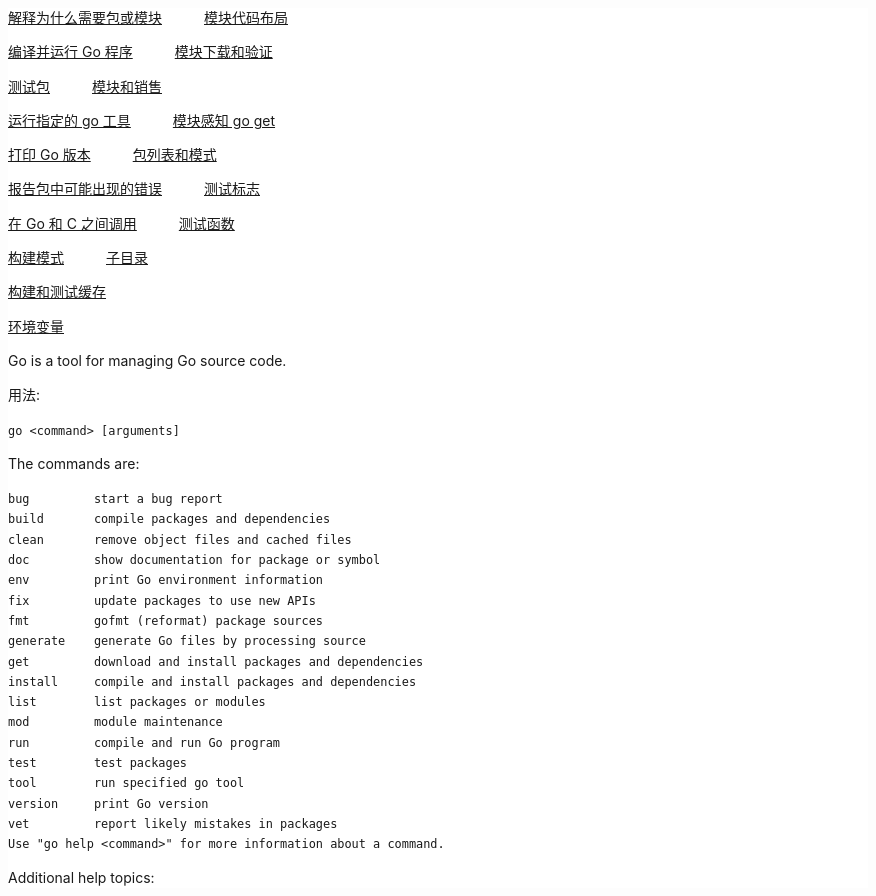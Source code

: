 <a href="#Explain why packages or modules are needed">解释为什么需要包或模块</a>&emsp;&emsp;&emsp;<a href="#Module code layout">模块代码布局</a>

<a href="#Compile and run Go program">编译并运行 Go 程序</a>&emsp;&emsp;&emsp;<a href="#Module downloading and verification">模块下载和验证</a>

<a href="#Test packages">测试包</a>&emsp;&emsp;&emsp;<a href="#Modules and vendoring">模块和销售</a>

<a href="#Run specified go tool">运行指定的 go 工具</a>&emsp;&emsp;&emsp;<a href="#Module-aware go get">模块感知 go get</a>

<a href="#Print Go version">打印 Go 版本</a>&emsp;&emsp;&emsp;<a href="#Package lists and patterns">包列表和模式</a>

<a href="#Report likely mistakes in packages
Build modes">报告包中可能出现的错误</a>&emsp;&emsp;&emsp;<a href="#Testing flags">测试标志</a>

<a href="#Calling between Go and C">在 Go 和 C 之间调用</a>&emsp;&emsp;&emsp;<a href="#Testing functions">测试函数</a>

<a href="#Build modes">构建模式</a>&emsp;&emsp;&emsp;<a href="#Subdirectories">子目录</a>

<a href="#Build and test caching">构建和测试缓存</a>&emsp;&emsp;&emsp;

<a href="#Environment variables">环境变量</a>&emsp;&emsp;&emsp;
</div>

Go is a tool for managing Go source code.

用法:

```
go <command> [arguments]
```

The commands are:

```golang
bug         start a bug report
build       compile packages and dependencies
clean       remove object files and cached files
doc         show documentation for package or symbol
env         print Go environment information
fix         update packages to use new APIs
fmt         gofmt (reformat) package sources
generate    generate Go files by processing source
get         download and install packages and dependencies
install     compile and install packages and dependencies
list        list packages or modules
mod         module maintenance
run         compile and run Go program
test        test packages
tool        run specified go tool
version     print Go version
vet         report likely mistakes in packages
Use "go help <command>" for more information about a command.
```

Additional help topics:
